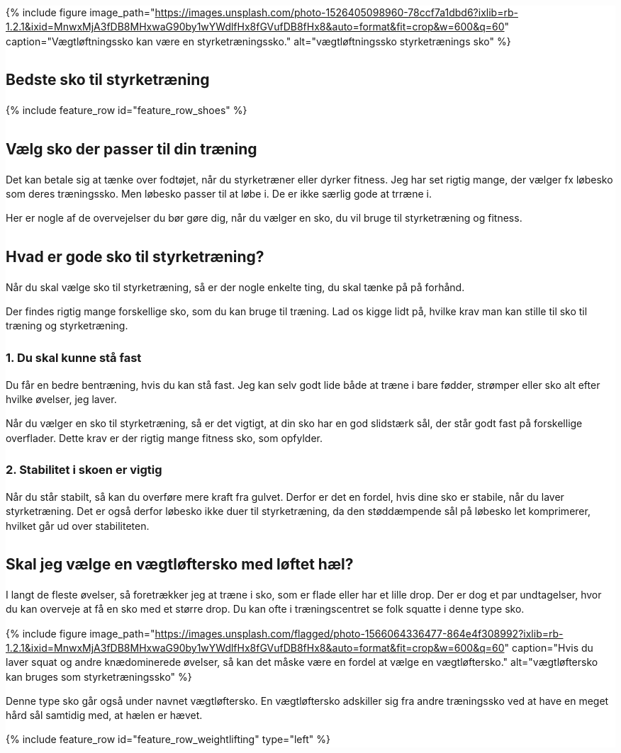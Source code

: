 {% include figure image_path="https://images.unsplash.com/photo-1526405098960-78ccf7a1dbd6?ixlib=rb-1.2.1&ixid=MnwxMjA3fDB8MHxwaG90by1wYWdlfHx8fGVufDB8fHx8&auto=format&fit=crop&w=600&q=60" caption="Vægtløftningssko kan være en styrketræningssko." alt="vægtløftningssko styrketrænings sko" %}

## Bedste sko til styrketræning

{% include feature_row id="feature_row_shoes" %}

## Vælg sko der passer til din træning

Det kan betale sig at tænke over fodtøjet, når du styrketræner eller dyrker fitness. Jeg har set rigtig mange, der vælger fx løbesko som deres træningssko. Men løbesko passer til at løbe i. De er ikke særlig gode at trræne i.

Her er nogle af de overvejelser du bør gøre dig, når du vælger en sko, du vil bruge til styrketræning og fitness.

## Hvad er gode sko til styrketræning?

Når du skal vælge sko til styrketræning, så er der nogle enkelte ting, du skal tænke på på forhånd.

Der findes rigtig mange forskellige sko, som du kan bruge til træning. Lad os kigge lidt på, hvilke krav man kan stille til sko til træning og styrketræning.

### 1. Du skal kunne stå fast

Du får en bedre bentræning, hvis du kan stå fast. Jeg kan selv godt lide både at træne i bare fødder, strømper eller sko alt efter hvilke øvelser, jeg laver.

Når du vælger en sko til styrketræning, så er det vigtigt, at din sko har en god slidstærk sål, der står godt fast på forskellige overflader. Dette krav er der rigtig mange fitness sko, som opfylder.

### 2. Stabilitet i skoen er vigtig

Når du står stabilt, så kan du overføre mere kraft fra gulvet. Derfor er det en fordel, hvis dine sko er stabile, når du laver styrketræning. Det er også derfor løbesko ikke duer til styrketræning, da den støddæmpende sål på løbesko let komprimerer, hvilket går ud over stabiliteten.

## Skal jeg vælge en vægtløftersko med løftet hæl?

I langt de fleste øvelser, så foretrækker jeg at træne i sko, som er flade eller har et lille drop. Der er dog et par undtagelser, hvor du kan overveje at få en sko med et større drop. Du kan ofte i træningscentret se folk squatte i denne type sko.

{% include figure image_path="https://images.unsplash.com/flagged/photo-1566064336477-864e4f308992?ixlib=rb-1.2.1&ixid=MnwxMjA3fDB8MHxwaG90by1wYWdlfHx8fGVufDB8fHx8&auto=format&fit=crop&w=600&q=60" caption="Hvis du laver squat og andre knædominerede øvelser, så kan det måske være en fordel at vælge en vægtløftersko." alt="vægtløftersko kan bruges som styrketræningssko" %}

Denne type sko går også under navnet vægtløftersko. En vægtløftersko adskiller sig fra andre træningssko ved at have en meget hård sål samtidig med, at hælen er hævet.

{% include feature_row id="feature_row_weightlifting" type="left" %}
